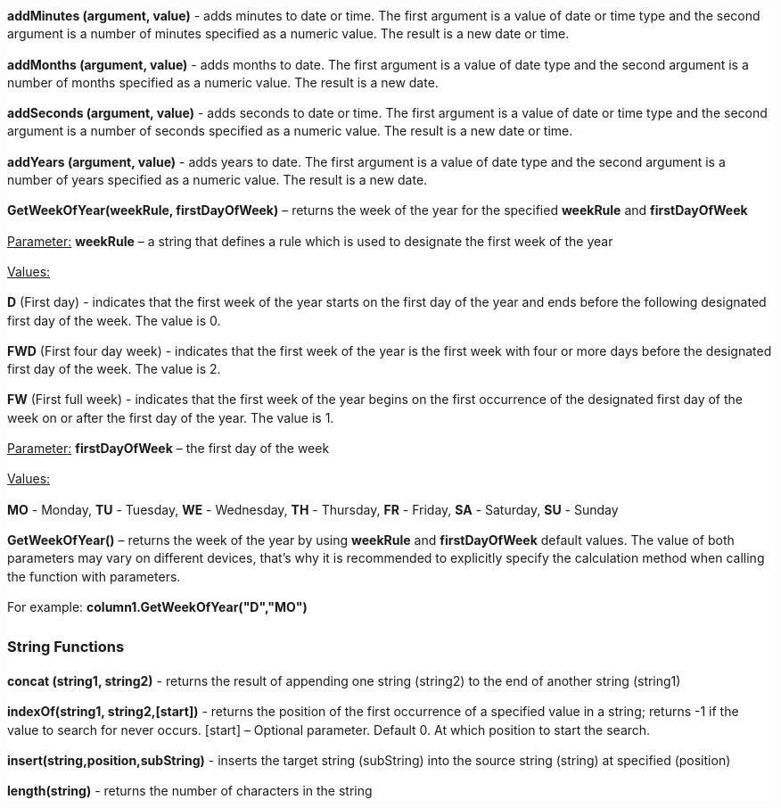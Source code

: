 **addMinutes (argument, value)** - adds minutes to date or time. The first argument is a value of date or time type and the second argument is a number of minutes specified as a numeric value. The result is a new date or time.

**addMonths (argument, value)** - adds months to date. The first argument is a value of date type and the second argument is a number of months specified as a numeric value. The result is a new date.

**addSeconds (argument, value)** - adds seconds to date or time. The first argument is a value of date or time type and the second argument is a number of seconds specified as a numeric value. The result is a new date or time.

**addYears (argument, value)** - adds years to date. The first argument is a value of date type and the second argument is a number of years specified as a numeric value. The result is a new date.

**GetWeekOfYear(weekRule, firstDayOfWeek)** – returns the week of the year for the specified **weekRule** and **firstDayOfWeek**

<u>Parameter:</u> **weekRule** – a string that defines a rule which is used to designate the first week of the year

<u>Values:</u>

**D** (First day) - indicates that the first week of the year starts on the first day of the year and ends before the following designated first day of the week. The value is 0.

**FWD** (First four day week) - indicates that the first week of the year is the first week with four or more days before the designated first day of the week. The value is 2.

**FW** (First full week) -  indicates that the first week of the year begins on the first occurrence of the designated first day of the week on or after the first day of the year. The value is 1.


<u>Parameter:</u> **firstDayOfWeek** – the first day of the week

<u>Values:</u>

**MO** - Monday, **TU** - Tuesday, **WE** - Wednesday, **TH** - Thursday, **FR** - Friday, **SA** - Saturday, **SU** - Sunday

**GetWeekOfYear()** – returns the week of the year by using **weekRule** and **firstDayOfWeek** default values. The value of both parameters may vary on different devices, that’s why it is recommended to explicitly specify the calculation method when calling the function with parameters.

For example: **column1.GetWeekOfYear("D","MO")**



### String Functions ###

**concat (string1, string2)** - returns the result of appending one string (string2) to the end of another string (string1)

**indexOf(string1, string2,[start])** - returns the position of the first occurrence of a specified value in a string; returns -1 if the value to search for never occurs. [start] – Optional parameter. Default 0. At which position to start the search.

**insert(string,position,subString)** - inserts the target string (subString) into the source string (string) at specified (position)

**length(string)** -  returns the number of characters in the string

